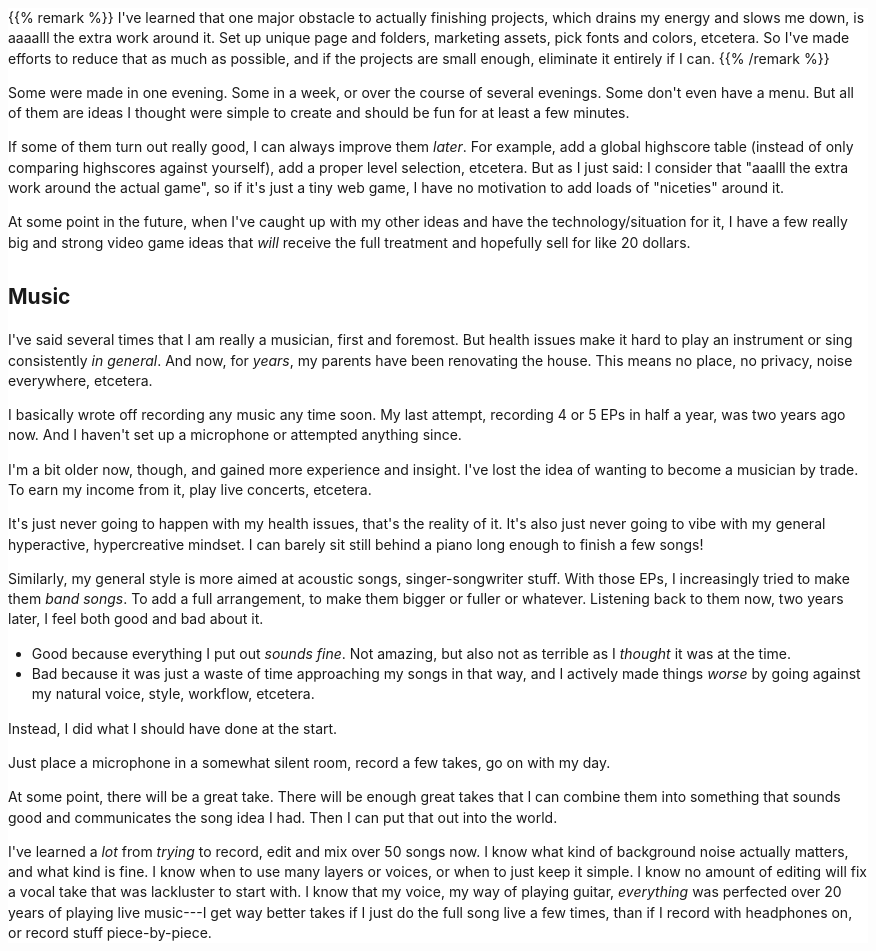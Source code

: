 {{% remark %}}
I've learned that one major obstacle to actually finishing projects, which drains my energy and slows me down, is aaaalll the extra work around it. Set up unique page and folders, marketing assets, pick fonts and colors, etcetera. So I've made efforts to reduce that as much as possible, and if the projects are small enough, eliminate it entirely if I can.
{{% /remark %}}

Some were made in one evening. Some in a week, or over the course of several evenings. Some don't even have a menu. But all of them are ideas I thought were simple to create and should be fun for at least a few minutes.

If some of them turn out really good, I can always improve them _later_. For example, add a global highscore table (instead of only comparing highscores against yourself), add a proper level selection, etcetera. But as I just said: I consider that "aaalll the extra work around the actual game", so if it's just a tiny web game, I have no motivation to add loads of "niceties" around it.

At some point in the future, when I've caught up with my other ideas and have the technology/situation for it, I have a few really big and strong video game ideas that _will_ receive the full treatment and hopefully sell for like 20 dollars.

## Music

I've said several times that I am really a musician, first and foremost. But health issues make it hard to play an instrument or sing consistently _in general_. And now, for _years_, my parents have been renovating the house. This means no place, no privacy, noise everywhere, etcetera.

I basically wrote off recording any music any time soon. My last attempt, recording 4 or 5 EPs in half a year, was two years ago now. And I haven't set up a microphone or attempted anything since.

I'm a bit older now, though, and gained more experience and insight. I've lost the idea of wanting to become a musician by trade. To earn my income from it, play live concerts, etcetera.

It's just never going to happen with my health issues, that's the reality of it. It's also just never going to vibe with my general hyperactive, hypercreative mindset. I can barely sit still behind a piano long enough to finish a few songs!

Similarly, my general style is more aimed at acoustic songs, singer-songwriter stuff. With those EPs, I increasingly tried to make them _band songs_. To add a full arrangement, to make them bigger or fuller or whatever. Listening back to them now, two years later, I feel both good and bad about it.

* Good because everything I put out _sounds fine_. Not amazing, but also not as terrible as I _thought_ it was at the time.
* Bad because it was just a waste of time approaching my songs in that way, and I actively made things _worse_ by going against my natural voice, style, workflow, etcetera.

Instead, I did what I should have done at the start. 

Just place a microphone in a somewhat silent room, record a few takes, go on with my day.

At some point, there will be a great take. There will be enough great takes that I can combine them into something that sounds good and communicates the song idea I had. Then I can put that out into the world.

I've learned a _lot_ from _trying_ to record, edit and mix over 50 songs now. I know what kind of background noise actually matters, and what kind is fine. I know when to use many layers or voices, or when to just keep it simple. I know no amount of editing will fix a vocal take that was lackluster to start with. I know that my voice, my way of playing guitar, _everything_ was perfected over 20 years of playing live music---I get way better takes if I just do the full song live a few times, than if I record with headphones on, or record stuff piece-by-piece.
